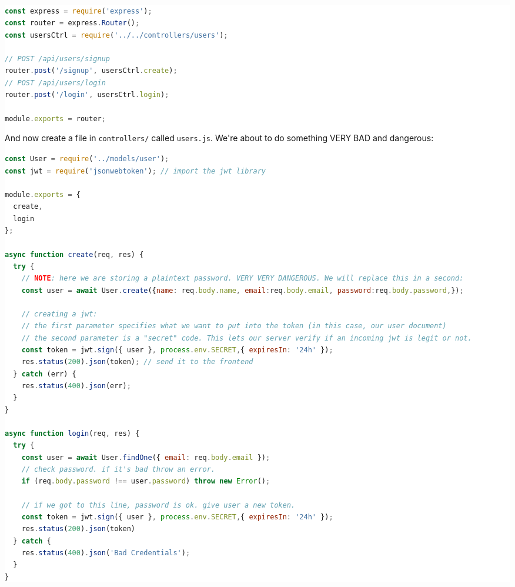 ```js
const express = require('express');
const router = express.Router();
const usersCtrl = require('../../controllers/users');

// POST /api/users/signup
router.post('/signup', usersCtrl.create);
// POST /api/users/login
router.post('/login', usersCtrl.login);

module.exports = router;
```

And now create a file in `controllers/` called `users.js`. We're about to do something VERY BAD and dangerous:

```js
const User = require('../models/user');
const jwt = require('jsonwebtoken'); // import the jwt library

module.exports = {
  create,
  login
};

async function create(req, res) {
  try {
    // NOTE: here we are storing a plaintext password. VERY VERY DANGEROUS. We will replace this in a second:
    const user = await User.create({name: req.body.name, email:req.body.email, password:req.body.password,});

    // creating a jwt: 
    // the first parameter specifies what we want to put into the token (in this case, our user document)
    // the second parameter is a "secret" code. This lets our server verify if an incoming jwt is legit or not.
    const token = jwt.sign({ user }, process.env.SECRET,{ expiresIn: '24h' });
    res.status(200).json(token); // send it to the frontend
  } catch (err) {
    res.status(400).json(err);
  }
}

async function login(req, res) {
  try {
    const user = await User.findOne({ email: req.body.email });
    // check password. if it's bad throw an error.
    if (req.body.password !== user.password) throw new Error();

    // if we got to this line, password is ok. give user a new token.
    const token = jwt.sign({ user }, process.env.SECRET,{ expiresIn: '24h' });
    res.status(200).json(token)
  } catch {
    res.status(400).json('Bad Credentials');
  }
}
```
